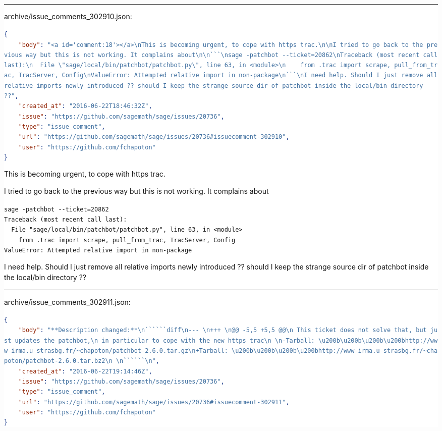 


---

archive/issue_comments_302910.json:
```json
{
    "body": "<a id='comment:18'></a>\nThis is becoming urgent, to cope with https trac.\n\nI tried to go back to the previous way but this is not working. It complains about\n\n```\nsage -patchbot --ticket=20862\nTraceback (most recent call last):\n  File \"sage/local/bin/patchbot/patchbot.py\", line 63, in <module>\n    from .trac import scrape, pull_from_trac, TracServer, Config\nValueError: Attempted relative import in non-package\n```\nI need help. Should I just remove all relative imports newly introduced ?? should I keep the strange source dir of patchbot inside the local/bin directory ??",
    "created_at": "2016-06-22T18:46:32Z",
    "issue": "https://github.com/sagemath/sage/issues/20736",
    "type": "issue_comment",
    "url": "https://github.com/sagemath/sage/issues/20736#issuecomment-302910",
    "user": "https://github.com/fchapoton"
}
```

<a id='comment:18'></a>
This is becoming urgent, to cope with https trac.

I tried to go back to the previous way but this is not working. It complains about

```
sage -patchbot --ticket=20862
Traceback (most recent call last):
  File "sage/local/bin/patchbot/patchbot.py", line 63, in <module>
    from .trac import scrape, pull_from_trac, TracServer, Config
ValueError: Attempted relative import in non-package
```
I need help. Should I just remove all relative imports newly introduced ?? should I keep the strange source dir of patchbot inside the local/bin directory ??



---

archive/issue_comments_302911.json:
```json
{
    "body": "**Description changed:**\n``````diff\n--- \n+++ \n@@ -5,5 +5,5 @@\n This ticket does not solve that, but just updates the patchbot,\n in particular to cope with the new https trac\n \n-Tarball: \u200b\u200b\u200b\u200bhttp://www-irma.u-strasbg.fr/~chapoton/patchbot-2.6.0.tar.gz\n+Tarball: \u200b\u200b\u200b\u200bhttp://www-irma.u-strasbg.fr/~chapoton/patchbot-2.6.0.tar.bz2\n \n``````\n",
    "created_at": "2016-06-22T19:14:46Z",
    "issue": "https://github.com/sagemath/sage/issues/20736",
    "type": "issue_comment",
    "url": "https://github.com/sagemath/sage/issues/20736#issuecomment-302911",
    "user": "https://github.com/fchapoton"
}
```
